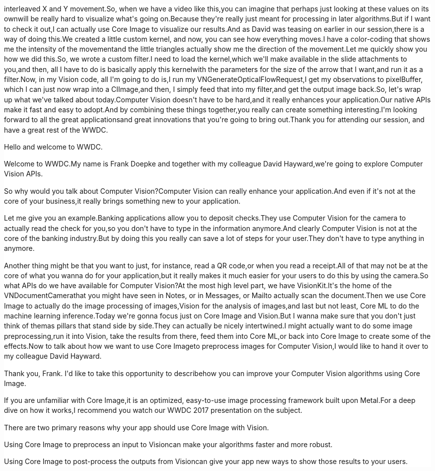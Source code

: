 interleaved X and Y movement.So, when we have a video like this,you can imagine that perhaps just looking at these values on its ownwill be really hard to visualize what's going on.Because they're really just meant for processing in later algorithms.But if I want to check it out,I can actually use Core Image to visualize our results.And as David was teasing on earlier in our session,there is a way of doing this.We created a little custom kernel, and now, you can see how everything moves.I have a color-coding that shows me the intensity of the movementand the little triangles actually show me the direction of the movement.Let me quickly show you how we did this.So, we wrote a custom filter.I need to load the kernel,which we'll make available in the slide attachments to you,and then, all I have to do is basically apply this kernelwith the parameters for the size of the arrow that I want,and run it as a filter.Now, in my Vision code, all I'm going to do is,I run my VNGenerateOpticalFlowRequest,I get my observations to pixelBuffer, which I can just now wrap into a CIImage,and then, I simply feed that into my filter,and get the output image back.So, let's wrap up what we've talked about today.Computer Vision doesn't have to be hard,and it really enhances your application.Our native APIs make it fast and easy to adopt.And by combining these things together,you really can create something interesting.I'm looking forward to all the great applicationsand great innovations that you're going to bring out.Thank you for attending our session,
and have a great rest of the WWDC.

Hello and welcome to WWDC.

Welcome to WWDC.My name is Frank Doepke and together with my colleague David Hayward,we're going to explore Computer Vision APIs.

So why would you talk about Computer Vision?Computer Vision can really enhance your application.And even if it's not at the core of your business,it really brings something new to your application.

Let me give you an example.Banking applications allow you to deposit checks.They use Computer Vision for the camera to actually read the check for you,so you don't have to type in the information anymore.And clearly Computer Vision is not at the core of the banking industry.But by doing this you really can save a lot of steps for your user.They don't have to type anything in anymore.

Another thing might be that you want to just, for instance, read a QR code,or when you read a receipt.All of that may not be at the core of what you wanna do for your application,but it really makes it much easier for your users to do this by using the camera.So what APIs do we have available for Computer Vision?At the most high level part, we have VisionKit.It's the home of the VNDocumentCamerathat you might have seen in Notes, or in Messages, or Mailto actually scan the document.Then we use Core Image to actually do the image processing of images,Vision for the analysis of images,and last but not least, Core ML to do the machine learning inference.Today we're gonna focus just on Core Image and Vision.But I wanna make sure that you don't just think of themas pillars that stand side by side.They can actually be nicely intertwined.I might actually want to do some image preprocessing,run it into Vision, take the results from there, feed them into Core ML,or back into Core Image to create some of the effects.Now to talk about how we want to use Core Imageto preprocess images for Computer Vision,I would like to hand it over to my colleague David Hayward.

Thank you, Frank. I'd like to take this opportunity to describehow you can improve your Computer Vision algorithms using Core Image.

If you are unfamiliar with Core Image,it is an optimized, easy-to-use image processing framework built upon Metal.For a deep dive on how it works,I recommend you watch our WWDC 2017 presentation on the subject.

There are two primary reasons why your app should use Core Image with Vision.

Using Core Image to preprocess an input to Visioncan make your algorithms faster and more robust.

Using Core Image to post-process the outputs from Visioncan give your app new ways to show those results to your users.
